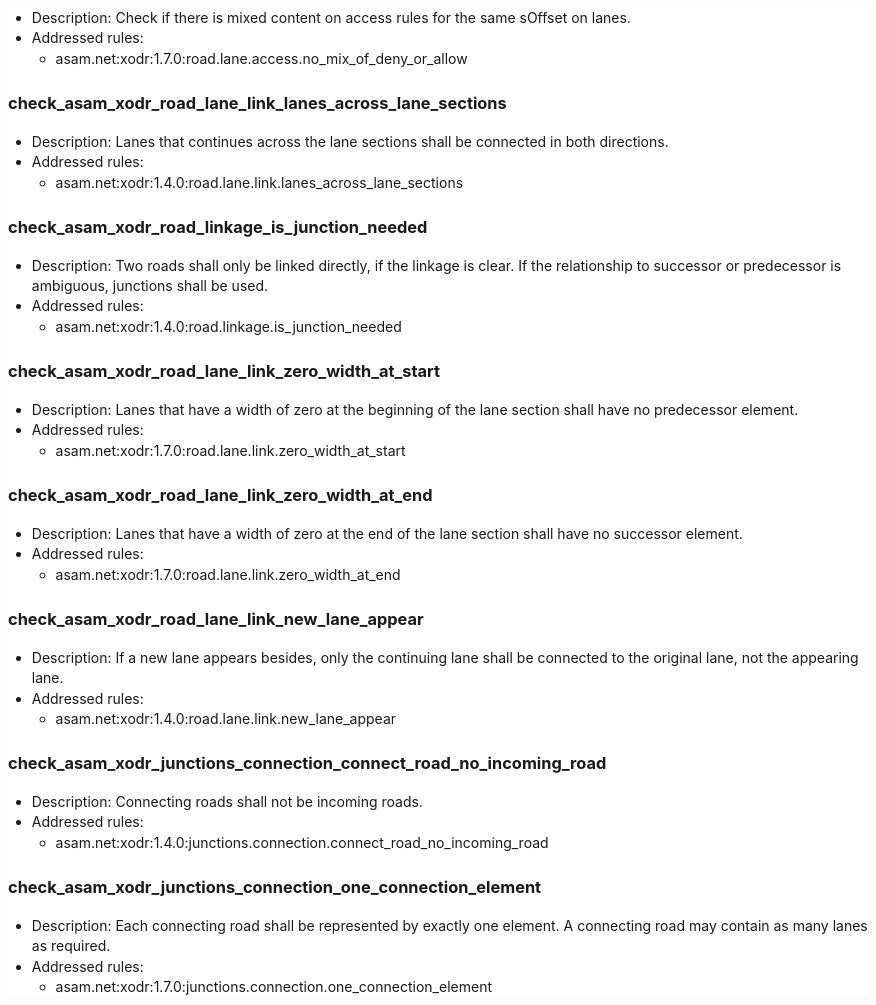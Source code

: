 * Description: Check if there is mixed content on access rules for the same sOffset on lanes.
* Addressed rules:
  * asam.net:xodr:1.7.0:road.lane.access.no_mix_of_deny_or_allow

### check_asam_xodr_road_lane_link_lanes_across_lane_sections

* Description: Lanes that continues across the lane sections shall be connected in both directions.
* Addressed rules:
  * asam.net:xodr:1.4.0:road.lane.link.lanes_across_lane_sections

### check_asam_xodr_road_linkage_is_junction_needed

* Description: Two roads shall only be linked directly, if the linkage is clear. If the relationship to successor or predecessor is ambiguous, junctions shall be used.
* Addressed rules:
  * asam.net:xodr:1.4.0:road.linkage.is_junction_needed

### check_asam_xodr_road_lane_link_zero_width_at_start

* Description: Lanes that have a width of zero at the beginning of the lane section shall have no predecessor element.
* Addressed rules:
  * asam.net:xodr:1.7.0:road.lane.link.zero_width_at_start

### check_asam_xodr_road_lane_link_zero_width_at_end

* Description: Lanes that have a width of zero at the end of the lane section shall have no successor element.
* Addressed rules:
  * asam.net:xodr:1.7.0:road.lane.link.zero_width_at_end

### check_asam_xodr_road_lane_link_new_lane_appear

* Description: If a new lane appears besides, only the continuing lane shall be connected to the original lane, not the appearing lane.
* Addressed rules:
  * asam.net:xodr:1.4.0:road.lane.link.new_lane_appear

### check_asam_xodr_junctions_connection_connect_road_no_incoming_road

* Description: Connecting roads shall not be incoming roads.
* Addressed rules:
  * asam.net:xodr:1.4.0:junctions.connection.connect_road_no_incoming_road

### check_asam_xodr_junctions_connection_one_connection_element

* Description: Each connecting road shall be represented by exactly one element. A connecting road may contain as many lanes as required.
* Addressed rules:
  * asam.net:xodr:1.7.0:junctions.connection.one_connection_element
